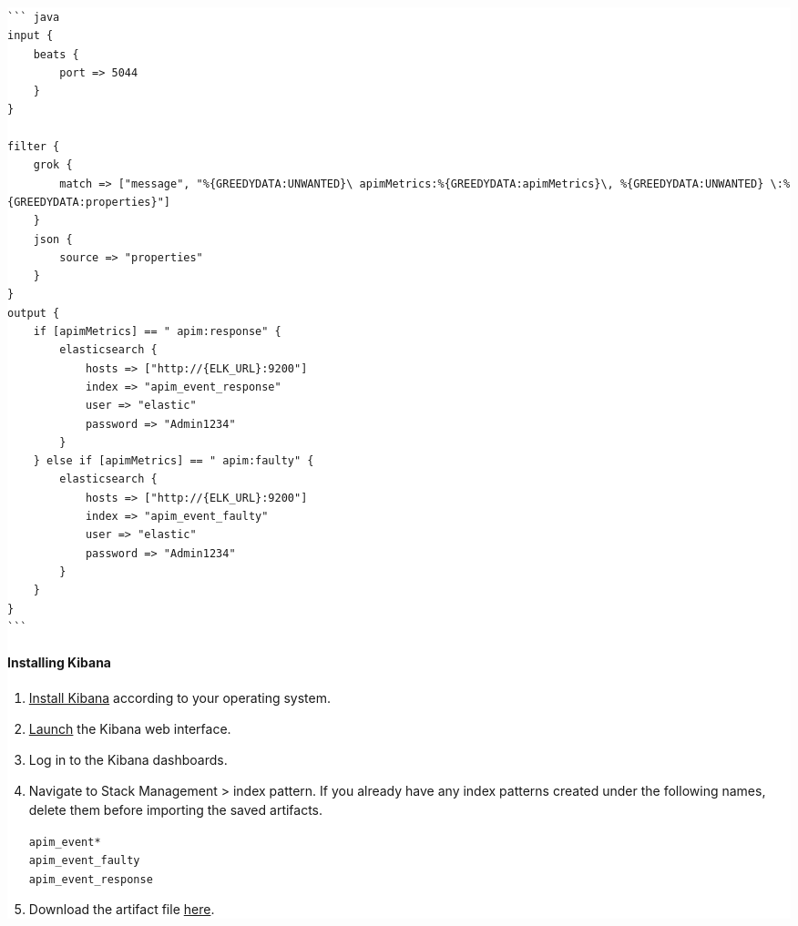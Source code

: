     ``` java
    input {
        beats {
            port => 5044
        }
    }

    filter {
        grok {
            match => ["message", "%{GREEDYDATA:UNWANTED}\ apimMetrics:%{GREEDYDATA:apimMetrics}\, %{GREEDYDATA:UNWANTED} \:%{GREEDYDATA:properties}"]
        }
        json {
            source => "properties"
        }
    }
    output {
        if [apimMetrics] == " apim:response" {
            elasticsearch {
                hosts => ["http://{ELK_URL}:9200"]
                index => "apim_event_response"
                user => "elastic"
                password => "Admin1234"
            }
        } else if [apimMetrics] == " apim:faulty" {
            elasticsearch {
                hosts => ["http://{ELK_URL}:9200"]
                index => "apim_event_faulty"
                user => "elastic"
                password => "Admin1234"
            }
        }
    }
    ```

#### Installing Kibana

1. [Install Kibana](https://www.elastic.co/guide/en/elastic-stack-get-started/current/get-started-elastic-stack.html#install-kibana) according to your operating system.

2. [Launch](https://www.elastic.co/guide/en/elastic-stack-get-started/current/get-started-elastic-stack.html#_access_the_kibana_web_interface) the Kibana web interface.

3. Log in to the Kibana dashboards.

4. Navigate to Stack Management > index pattern. If you already have any index patterns created under the following names, delete them before importing the saved artifacts.
    ```
    apim_event*
    apim_event_faulty
    apim_event_response
    ```

5. Download the artifact file [here]({{base_path}}/assets/img/analytics/cloud/export.ndjson).
